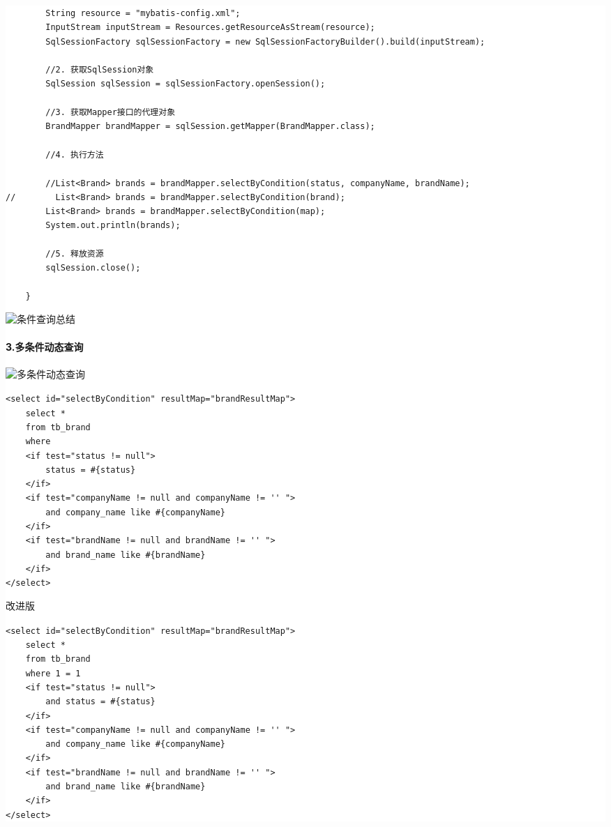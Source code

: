 ```
        String resource = "mybatis-config.xml";
        InputStream inputStream = Resources.getResourceAsStream(resource);
        SqlSessionFactory sqlSessionFactory = new SqlSessionFactoryBuilder().build(inputStream);

        //2. 获取SqlSession对象
        SqlSession sqlSession = sqlSessionFactory.openSession();

        //3. 获取Mapper接口的代理对象
        BrandMapper brandMapper = sqlSession.getMapper(BrandMapper.class);

        //4. 执行方法

        //List<Brand> brands = brandMapper.selectByCondition(status, companyName, brandName);
//        List<Brand> brands = brandMapper.selectByCondition(brand);
        List<Brand> brands = brandMapper.selectByCondition(map);
        System.out.println(brands);

        //5. 释放资源
        sqlSession.close();

    }
```

![条件查询总结](..\笔记\MySQLimg\条件查询总结.png)

#### 3.多条件动态查询

![多条件动态查询](..\笔记\MySQLimg\多条件动态查询.png)

```
<select id="selectByCondition" resultMap="brandResultMap">
    select *
    from tb_brand
    where
    <if test="status != null">
        status = #{status}
    </if>
    <if test="companyName != null and companyName != '' ">
        and company_name like #{companyName}
    </if>
    <if test="brandName != null and brandName != '' ">
        and brand_name like #{brandName}
    </if>
</select>
```

改进版

```
<select id="selectByCondition" resultMap="brandResultMap">
    select *
    from tb_brand
    where 1 = 1
    <if test="status != null">
        and status = #{status}
    </if>
    <if test="companyName != null and companyName != '' ">
        and company_name like #{companyName}
    </if>
    <if test="brandName != null and brandName != '' ">
        and brand_name like #{brandName}
    </if>
</select>
```
